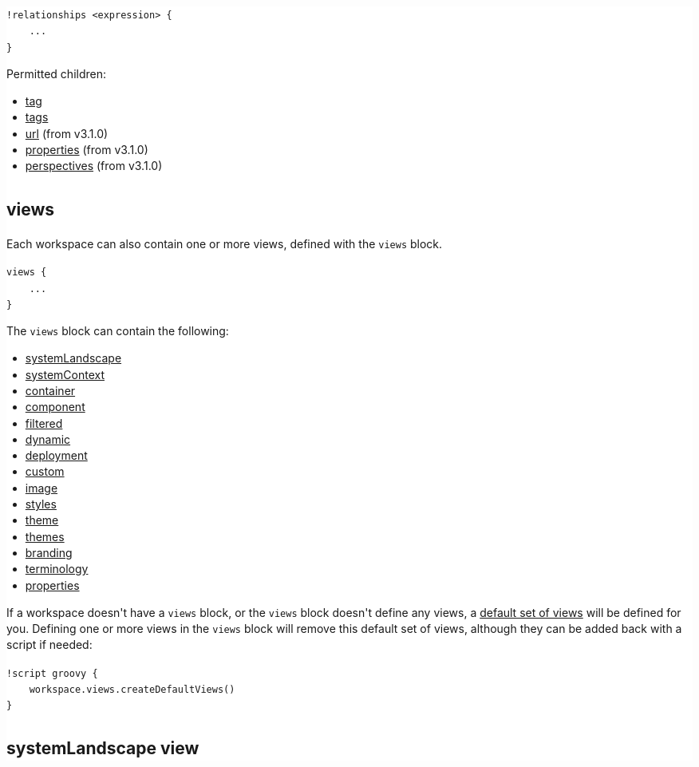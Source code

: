 ```
!relationships <expression> {
    ...    
}
```

Permitted children:

- [tag](#tag)
- [tags](#tags)
- [url](#url) (from v3.1.0)
- [properties](#properties) (from v3.1.0)
- [perspectives](#perspectives) (from v3.1.0)

## views

Each workspace can also contain one or more views, defined with the `views` block.

```
views {
    ...
}
```

The `views` block can contain the following:

- [systemLandscape](#systemlandscape-view)
- [systemContext](#systemcontext-view)
- [container](#container-view)
- [component](#component-view)
- [filtered](#filtered-view)
- [dynamic](#dynamic-view)
- [deployment](#deployment-view)
- [custom](#custom-view)
- [image](#image-view)
- [styles](#styles)
- [theme](#theme)
- [themes](#themes)
- [branding](#branding)
- [terminology](#terminology)
- [properties](#properties)

If a workspace doesn't have a `views` block, or the `views` block doesn't define any views,
a [default set of views](#convention-over-configuration-useful-defaults) will be defined for you.
Defining one or more views in the `views` block will remove this default set of views,
although they can be added back with a script if needed:

```
!script groovy {
    workspace.views.createDefaultViews()
}
```

## systemLandscape view

